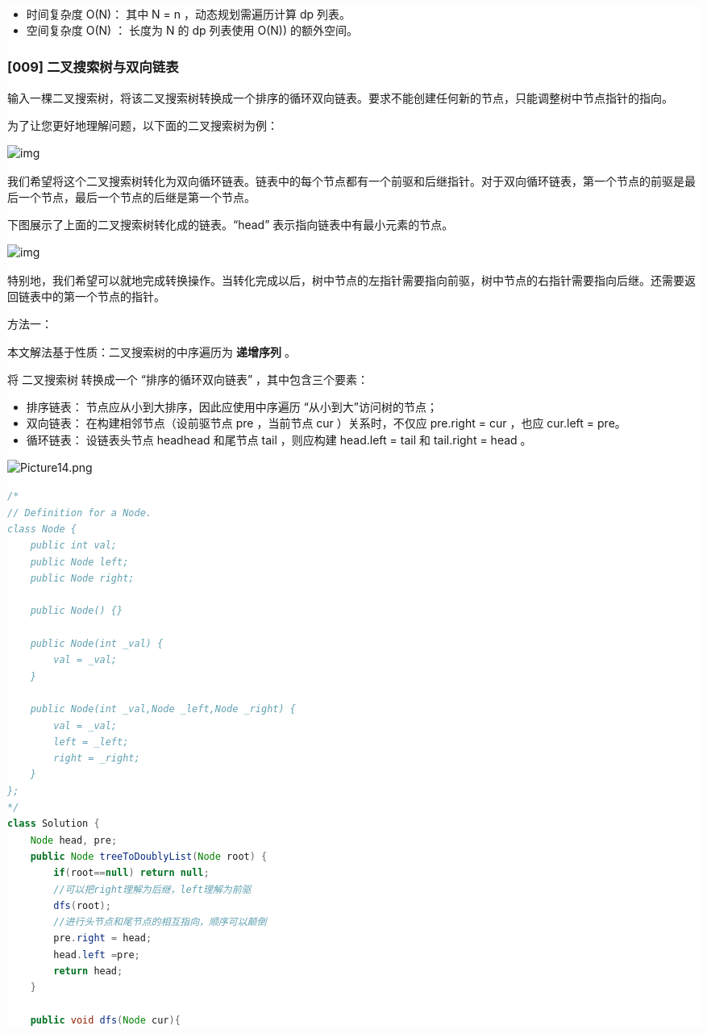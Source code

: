 - 时间复杂度 O(N)： 其中 N = n ，动态规划需遍历计算 dp 列表。
- 空间复杂度 O(N) ： 长度为 N 的 dp 列表使用 O(N)) 的额外空间。

### [009] 二叉搜索树与双向链表

输入一棵二叉搜索树，将该二叉搜索树转换成一个排序的循环双向链表。要求不能创建任何新的节点，只能调整树中节点指针的指向。

为了让您更好地理解问题，以下面的二叉搜索树为例：

 ![img](https://assets.leetcode.com/uploads/2018/10/12/bstdlloriginalbst.png)

我们希望将这个二叉搜索树转化为双向循环链表。链表中的每个节点都有一个前驱和后继指针。对于双向循环链表，第一个节点的前驱是最后一个节点，最后一个节点的后继是第一个节点。

下图展示了上面的二叉搜索树转化成的链表。“head” 表示指向链表中有最小元素的节点。

![img](https://assets.leetcode.com/uploads/2018/10/12/bstdllreturndll.png)

 

特别地，我们希望可以就地完成转换操作。当转化完成以后，树中节点的左指针需要指向前驱，树中节点的右指针需要指向后继。还需要返回链表中的第一个节点的指针。

方法一：

本文解法基于性质：二叉搜索树的中序遍历为 **递增序列** 。

将 二叉搜索树 转换成一个 “排序的循环双向链表” ，其中包含三个要素：

- 排序链表： 节点应从小到大排序，因此应使用中序遍历 “从小到大”访问树的节点；
- 双向链表： 在构建相邻节点（设前驱节点 pre ，当前节点 cur ）关系时，不仅应 pre.right = cur ，也应 cur.left = pre。
- 循环链表： 设链表头节点 headhead 和尾节点 tail ，则应构建 head.left = tail 和 tail.right = head 。

![Picture14.png](https://pic.leetcode-cn.com/963f2da36712b57f870a5e81d839a03737a347f19bab268cf1fd6fd60649711e-Picture14.png)



```java
/*
// Definition for a Node.
class Node {
    public int val;
    public Node left;
    public Node right;

    public Node() {}

    public Node(int _val) {
        val = _val;
    }

    public Node(int _val,Node _left,Node _right) {
        val = _val;
        left = _left;
        right = _right;
    }
};
*/
class Solution {
    Node head, pre;
    public Node treeToDoublyList(Node root) {
        if(root==null) return null;
        //可以把right理解为后继，left理解为前驱
        dfs(root);
        //进行头节点和尾节点的相互指向，顺序可以颠倒
        pre.right = head;
        head.left =pre;
        return head;
    }

    public void dfs(Node cur){
```